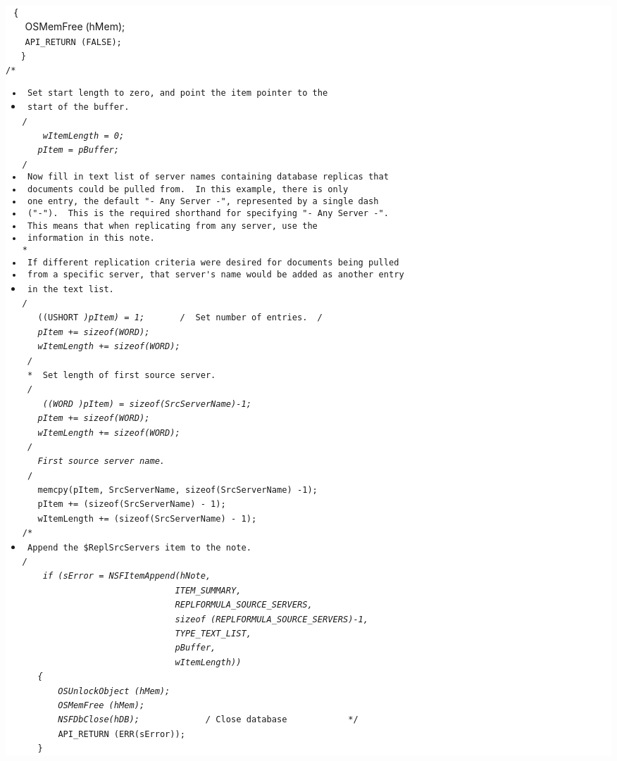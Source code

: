  &nbsp; &nbsp;{<br>
 &nbsp; &nbsp; &nbsp; &nbsp;OSMemFree (hMem);<br>
 &nbsp; &nbsp; &nbsp; &nbsp;</font></tt><tt><font size="2">API_RETURN</font></tt><tt><font size="2">&nbsp;(FALSE);<br>
 &nbsp; &nbsp;}</font></tt><br>
<tt><font size="2">/*<br>
 * &nbsp;Set start length to zero, and point the item pointer to the<br>
 * &nbsp;start of the buffer.<br>
 */ &nbsp; &nbsp; &nbsp; &nbsp; &nbsp; </font></tt><br>
<tt><font size="2">&nbsp; &nbsp; wItemLength = 0;<br>
 &nbsp; &nbsp;pItem = pBuffer;</font></tt><br>
<tt><font size="2">/*<br>
 * &nbsp;Now fill in text list of server names containing database replicas that<br>
 * &nbsp;documents could be pulled from. &nbsp;In this example, there is only<br>
 * &nbsp;one entry, the default &quot;- Any Server -&quot;, represented by a single dash<br>
 * &nbsp;(&quot;-&quot;). &nbsp;This is the required shorthand for specifying &quot;- Any Server -&quot;.<br>
 * &nbsp;This means that when replicating from any server, use the<br>
 * &nbsp;information in this note.<br>
 *<br>
 * &nbsp;If different replication criteria were desired for documents being pulled<br>
 * &nbsp;from a specific server, that server's name would be added as another entry<br>
 * &nbsp;in the text list.<br>
 */</font></tt><tt><font size="2"><br>
 &nbsp; &nbsp;*((USHORT *)pItem) = 1; &nbsp; &nbsp; &nbsp; /* &nbsp;Set number of entries. &nbsp;*/<br>
 &nbsp; &nbsp;pItem += sizeof(WORD);<br>
 &nbsp; &nbsp;wItemLength += sizeof(WORD);</font></tt><br>
<tt><font size="2">&nbsp;/*<br>
 &nbsp;* &nbsp;Set length of first source server.<br>
 &nbsp;*/</font></tt><br>
<tt><font size="2">&nbsp; &nbsp; *((WORD *)pItem) = sizeof(SrcServerName)-1; <br>
 &nbsp; &nbsp;pItem += sizeof(WORD);<br>
 &nbsp; &nbsp;wItemLength += sizeof(WORD);</font></tt><br>
<tt><font size="2">&nbsp;/*<br>
 &nbsp;* &nbsp;First source server name.<br>
 &nbsp;*/<br>
 &nbsp; &nbsp;memcpy(pItem, SrcServerName, sizeof(SrcServerName) -1);<br>
 &nbsp; &nbsp;pItem += (sizeof(SrcServerName) - 1);<br>
 &nbsp; &nbsp;wItemLength += (sizeof(SrcServerName) - 1);</font></tt><br>
<tt><font size="2">/*<br>
 * &nbsp;Append the $ReplSrcServers item to the note.<br>
 */</font></tt><br>
<tt><font size="2">&nbsp; &nbsp; if (sError = NSFItemAppend(hNote,<br>
 &nbsp; &nbsp; &nbsp; &nbsp; &nbsp; &nbsp; &nbsp; &nbsp; &nbsp; &nbsp; &nbsp; &nbsp; &nbsp; &nbsp; &nbsp; ITEM_SUMMARY,<br>
 &nbsp; &nbsp; &nbsp; &nbsp; &nbsp; &nbsp; &nbsp; &nbsp; &nbsp; &nbsp; &nbsp; &nbsp; &nbsp; &nbsp; &nbsp; REPLFORMULA_SOURCE_SERVERS,<br>
 &nbsp; &nbsp; &nbsp; &nbsp; &nbsp; &nbsp; &nbsp; &nbsp; &nbsp; &nbsp; &nbsp; &nbsp; &nbsp; &nbsp; &nbsp; sizeof (REPLFORMULA_SOURCE_SERVERS)-1,<br>
 &nbsp; &nbsp; &nbsp; &nbsp; &nbsp; &nbsp; &nbsp; &nbsp; &nbsp; &nbsp; &nbsp; &nbsp; &nbsp; &nbsp; &nbsp; TYPE_TEXT_LIST,<br>
 &nbsp; &nbsp; &nbsp; &nbsp; &nbsp; &nbsp; &nbsp; &nbsp; &nbsp; &nbsp; &nbsp; &nbsp; &nbsp; &nbsp; &nbsp; pBuffer,<br>
 &nbsp; &nbsp; &nbsp; &nbsp; &nbsp; &nbsp; &nbsp; &nbsp; &nbsp; &nbsp; &nbsp; &nbsp; &nbsp; &nbsp; &nbsp; wItemLength))<br>
 &nbsp; &nbsp;{<br>
 &nbsp; &nbsp; &nbsp; &nbsp;OSUnlockObject (hMem);<br>
 &nbsp; &nbsp; &nbsp; &nbsp;OSMemFree (hMem);<br>
 &nbsp; &nbsp; &nbsp; &nbsp;NSFDbClose(hDB); &nbsp; &nbsp; &nbsp; &nbsp; &nbsp; &nbsp; /* Close database &nbsp; &nbsp; &nbsp; &nbsp; &nbsp; &nbsp;*/<br>
 &nbsp; &nbsp; &nbsp; &nbsp;</font></tt><tt><font size="2">API_RETURN </font></tt><tt><font size="2">(ERR(sError));<br>
 &nbsp; &nbsp;}</font></tt><br>